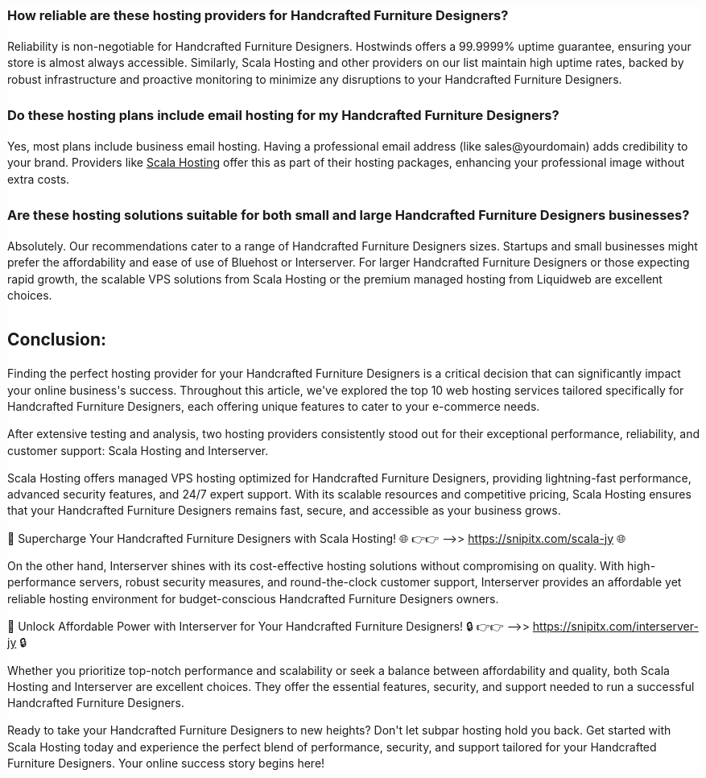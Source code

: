 ### How reliable are these hosting providers for Handcrafted Furniture Designers? 
Reliability is non-negotiable for Handcrafted Furniture Designers. Hostwinds offers a 99.9999% uptime guarantee, ensuring your store is almost always accessible. Similarly, Scala Hosting and other providers on our list maintain high uptime rates, backed by robust infrastructure and proactive monitoring to minimize any disruptions to your Handcrafted Furniture Designers.

### Do these hosting plans include email hosting for my Handcrafted Furniture Designers? 
Yes, most plans include business email hosting. Having a professional email address (like sales@yourdomain) adds credibility to your brand. Providers like [Scala Hosting](https://snipitx.com/scala-jy) offer this as part of their hosting packages, enhancing your professional image without extra costs.

### Are these hosting solutions suitable for both small and large Handcrafted Furniture Designers businesses? 
Absolutely. Our recommendations cater to a range of Handcrafted Furniture Designers sizes. Startups and small businesses might prefer the affordability and ease of use of Bluehost or Interserver. For larger Handcrafted Furniture Designers or those expecting rapid growth, the scalable VPS solutions from Scala Hosting or the premium managed hosting from Liquidweb are excellent choices.

## Conclusion:

Finding the perfect hosting provider for your Handcrafted Furniture Designers is a critical decision that can significantly impact your online business's success. Throughout this article, we've explored the top 10 web hosting services tailored specifically for Handcrafted Furniture Designers, each offering unique features to cater to your e-commerce needs.

After extensive testing and analysis, two hosting providers consistently stood out for their exceptional performance, reliability, and customer support: Scala Hosting and Interserver.

Scala Hosting offers managed VPS hosting optimized for Handcrafted Furniture Designers, providing lightning-fast performance, advanced security features, and 24/7 expert support. With its scalable resources and competitive pricing, Scala Hosting ensures that your Handcrafted Furniture Designers remains fast, secure, and accessible as your business grows.

🚀 Supercharge Your Handcrafted Furniture Designers with Scala Hosting! 🌐
👉👉 -->> https://snipitx.com/scala-jy 🌐

On the other hand, Interserver shines with its cost-effective hosting solutions without compromising on quality. With high-performance servers, robust security measures, and round-the-clock customer support, Interserver provides an affordable yet reliable hosting environment for budget-conscious Handcrafted Furniture Designers owners.

💸 Unlock Affordable Power with Interserver for Your Handcrafted Furniture Designers! 🔒
👉👉 -->> https://snipitx.com/interserver-jy 🔒

Whether you prioritize top-notch performance and scalability or seek a balance between affordability and quality, both Scala Hosting and Interserver are excellent choices. They offer the essential features, security, and support needed to run a successful Handcrafted Furniture Designers.

Ready to take your Handcrafted Furniture Designers to new heights? Don't let subpar hosting hold you back. Get started with Scala Hosting today and experience the perfect blend of performance, security, and support tailored for your Handcrafted Furniture Designers. Your online success story begins here!
